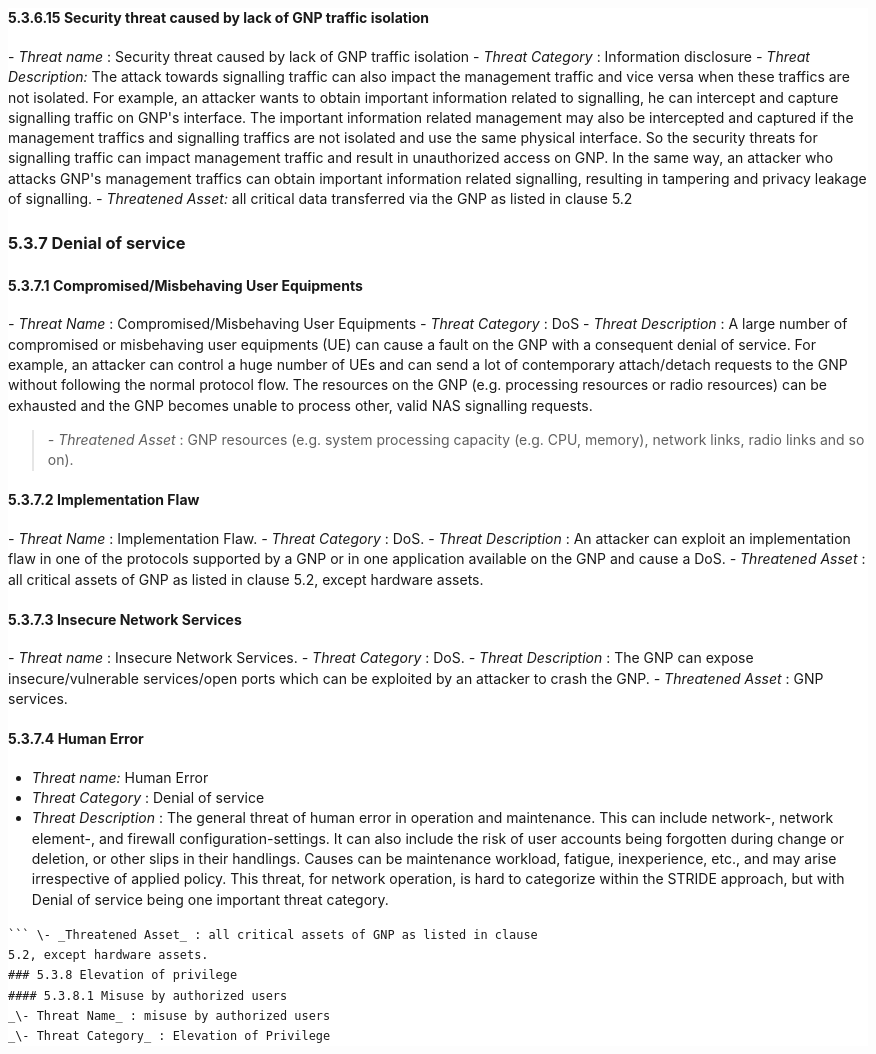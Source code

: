 #### 5.3.6.15 Security threat caused by lack of GNP traffic isolation
\- _Threat name_ : Security threat caused by lack of GNP traffic isolation
\- _Threat Category_ : Information disclosure
_\- Threat Description:_ The attack towards signalling traffic can also impact
the management traffic and vice versa when these traffics are not isolated.
For example, an attacker wants to obtain important information related to
signalling, he can intercept and capture signalling traffic on GNP\'s
interface. The important information related management may also be
intercepted and captured if the management traffics and signalling traffics
are not isolated and use the same physical interface. So the security threats
for signalling traffic can impact management traffic and result in
unauthorized access on GNP. In the same way, an attacker who attacks GNP\'s
management traffics can obtain important information related signalling,
resulting in tampering and privacy leakage of signalling.
_\- Threatened Asset:_ all critical data transferred via the GNP as listed in
clause 5.2
### 5.3.7 Denial of service
#### 5.3.7.1 Compromised/Misbehaving User Equipments
_\- Threat Name_ : Compromised/Misbehaving User Equipments
_\- Threat Category_ : DoS
\- _Threat Description_ : A large number of compromised or misbehaving user
equipments (UE) can cause a fault on the GNP with a consequent denial of
service.
For example, an attacker can control a huge number of UEs and can send a lot
of contemporary attach/detach requests to the GNP without following the normal
protocol flow. The resources on the GNP (e.g. processing resources or radio
resources) can be exhausted and the GNP becomes unable to process other, valid
NAS signalling requests.
> _\- Threatened Asset_ : GNP resources (e.g. system processing capacity (e.g.
> CPU, memory), network links, radio links and so on).
#### 5.3.7.2 Implementation Flaw
_\- Threat Name_ : Implementation Flaw.
_\- Threat Category_ : DoS.
\- _Threat Description_ : An attacker can exploit an implementation flaw in
one of the protocols supported by a GNP or in one application available on the
GNP and cause a DoS.
_\- Threatened Asset_ : all critical assets of GNP as listed in clause 5.2,
except hardware assets.
#### 5.3.7.3 Insecure Network Services
_\- Threat name_ : Insecure Network Services.
_\- Threat Category_ : DoS.
_\- Threat Description_ : The GNP can expose insecure/vulnerable services/open
ports which can be exploited by an attacker to crash the GNP.
_\- Threatened Asset_ : GNP services.
#### 5.3.7.4 Human Error
  * _Threat name:_ Human Error
  * _Threat Category_ : Denial of service
  * _Threat Description_ : The general threat of human error in operation and maintenance. This can include network-, network element-, and firewall configuration-settings. It can also include the risk of user accounts being forgotten during change or deletion, or other slips in their handlings. Causes can be maintenance workload, fatigue, inexperience, etc., and may arise irrespective of applied policy. This threat, for network operation, is hard to categorize within the STRIDE approach, but with Denial of service being one important threat category.
```{=html}
``` \- _Threatened Asset_ : all critical assets of GNP as listed in clause
5.2, except hardware assets.
### 5.3.8 Elevation of privilege
#### 5.3.8.1 Misuse by authorized users
_\- Threat Name_ : misuse by authorized users
_\- Threat Category_ : Elevation of Privilege
```